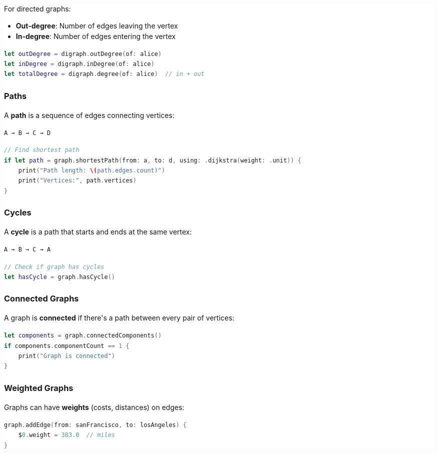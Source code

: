 For directed graphs:
- **Out-degree**: Number of edges leaving the vertex
- **In-degree**: Number of edges entering the vertex

```swift
let outDegree = digraph.outDegree(of: alice)
let inDegree = digraph.inDegree(of: alice)
let totalDegree = digraph.degree(of: alice)  // in + out
```

### Paths

A **path** is a sequence of edges connecting vertices:

```
A → B → C → D
```

```swift
// Find shortest path
if let path = graph.shortestPath(from: a, to: d, using: .dijkstra(weight: .unit)) {
    print("Path length: \(path.edges.count)")
    print("Vertices:", path.vertices)
}
```

### Cycles

A **cycle** is a path that starts and ends at the same vertex:

```
A → B → C → A
```

```swift
// Check if graph has cycles
let hasCycle = graph.hasCycle()
```

### Connected Graphs

A graph is **connected** if there's a path between every pair of vertices:

```swift
let components = graph.connectedComponents()
if components.componentCount == 1 {
    print("Graph is connected")
}
```

### Weighted Graphs

Graphs can have **weights** (costs, distances) on edges:

```swift
graph.addEdge(from: sanFrancisco, to: losAngeles) {
    $0.weight = 383.0  // miles
}
```
